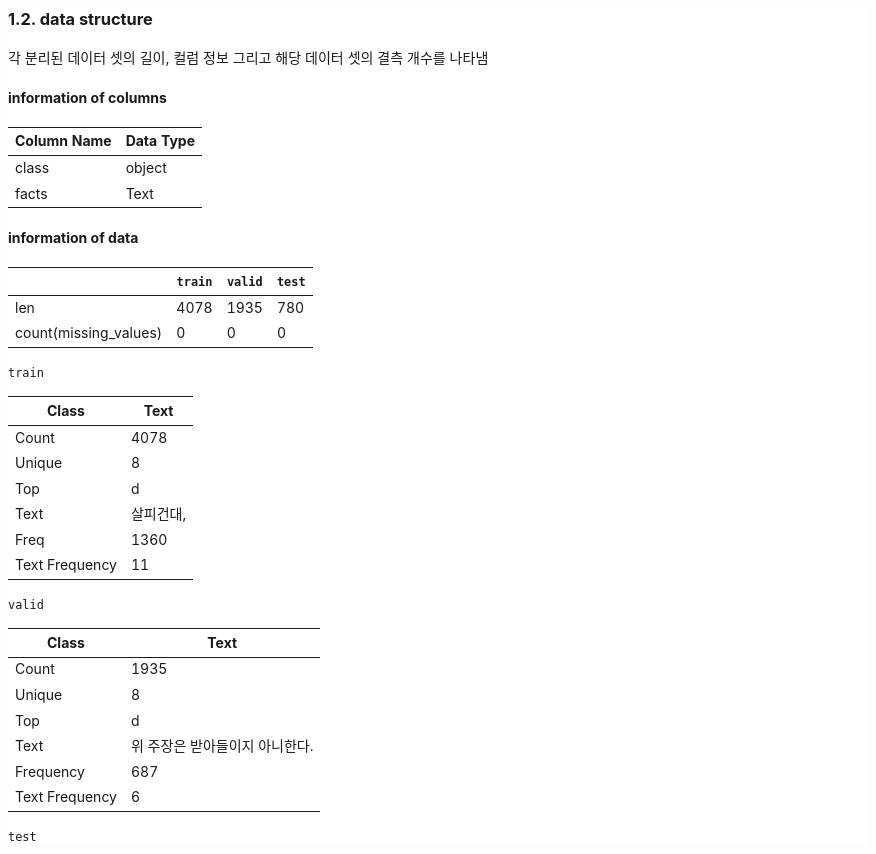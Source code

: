 
### 1.2. data structure

각 분리된 데이터 셋의 길이, 컬럼 정보 그리고 해당 데이터 셋의 결측 개수를 나타냄

#### information of columns

| Column Name |	Data  Type | 
| --- | --- | 
| class | 	object	|
| facts | 	Text	|


#### information of data

| | **`train`** | **`valid`** | **`test`** |
| --- | --- | --- | --- |
| len | 4078 | 1935 | 780 |
| count(missing_values) | 0 | 0 | 0 |

`train`

| Class | Text       |
|-------|------------|
| Count | 4078       |
| Unique| 8          |
| Top   | d          |
| Text  | 살피건대,   |
| Freq  | 1360       |
| Text Frequency | 11 |


`valid`

| Class         | Text                         |
|---------------|------------------------------|
| Count         | 1935                         |
| Unique        | 8                            |
| Top           | d                            |
| Text          | 위 주장은 받아들이지 아니한다. |
| Frequency     | 687                          |
| Text Frequency| 6                            |


`test`

